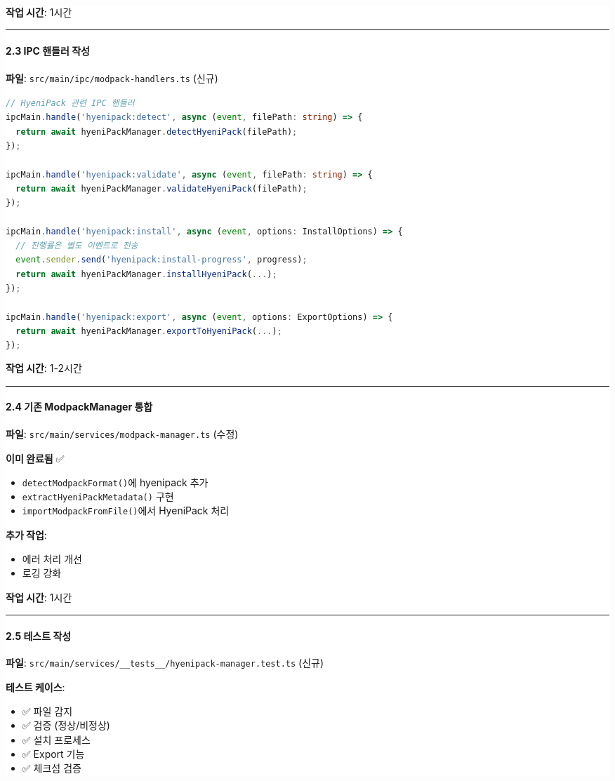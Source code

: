 **작업 시간**: 1시간

---

#### 2.3 IPC 핸들러 작성
**파일**: `src/main/ipc/modpack-handlers.ts` (신규)

```typescript
// HyeniPack 관련 IPC 핸들러
ipcMain.handle('hyenipack:detect', async (event, filePath: string) => {
  return await hyeniPackManager.detectHyeniPack(filePath);
});

ipcMain.handle('hyenipack:validate', async (event, filePath: string) => {
  return await hyeniPackManager.validateHyeniPack(filePath);
});

ipcMain.handle('hyenipack:install', async (event, options: InstallOptions) => {
  // 진행률은 별도 이벤트로 전송
  event.sender.send('hyenipack:install-progress', progress);
  return await hyeniPackManager.installHyeniPack(...);
});

ipcMain.handle('hyenipack:export', async (event, options: ExportOptions) => {
  return await hyeniPackManager.exportToHyeniPack(...);
});
```

**작업 시간**: 1-2시간

---

#### 2.4 기존 ModpackManager 통합
**파일**: `src/main/services/modpack-manager.ts` (수정)

**이미 완료됨** ✅
- `detectModpackFormat()`에 hyenipack 추가
- `extractHyeniPackMetadata()` 구현
- `importModpackFromFile()`에서 HyeniPack 처리

**추가 작업**:
- 에러 처리 개선
- 로깅 강화

**작업 시간**: 1시간

---

#### 2.5 테스트 작성
**파일**: `src/main/services/__tests__/hyenipack-manager.test.ts` (신규)

**테스트 케이스**:
- ✅ 파일 감지
- ✅ 검증 (정상/비정상)
- ✅ 설치 프로세스
- ✅ Export 기능
- ✅ 체크섬 검증
